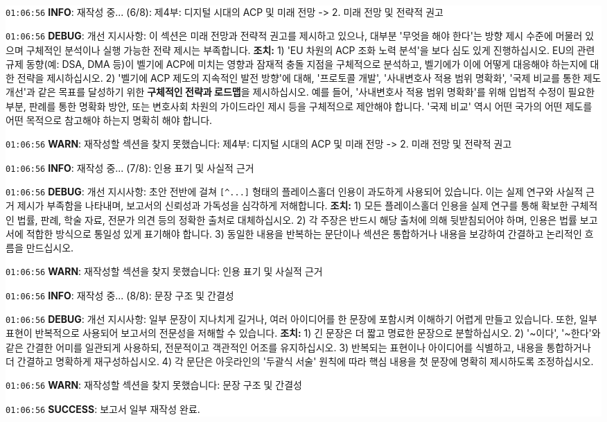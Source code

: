 `01:06:56` **INFO**: 재작성 중... (6/8): 제4부: 디지털 시대의 ACP 및 미래 전망 -> 2. 미래 전망 및 전략적 권고

`01:06:56` **DEBUG**: 개선 지시사항: 이 섹션은 미래 전망과 전략적 권고를 제시하고 있으나, 대부분 '무엇을 해야 한다'는 방향 제시 수준에 머물러 있으며 구체적인 분석이나 실행 가능한 전략 제시는 부족합니다. **조치:** 1) 'EU 차원의 ACP 조화 노력 분석'을 보다 심도 있게 진행하십시오. EU의 관련 규제 동향(예: DSA, DMA 등)이 벨기에 ACP에 미치는 영향과 잠재적 충돌 지점을 구체적으로 분석하고, 벨기에가 이에 어떻게 대응해야 하는지에 대한 전략을 제시하십시오. 2) '벨기에 ACP 제도의 지속적인 발전 방향'에 대해, '프로토콜 개발', '사내변호사 적용 범위 명확화', '국제 비교를 통한 제도 개선'과 같은 목표를 달성하기 위한 **구체적인 전략과 로드맵**을 제시하십시오. 예를 들어, '사내변호사 적용 범위 명확화'를 위해 입법적 수정이 필요한 부분, 판례를 통한 명확화 방안, 또는 변호사회 차원의 가이드라인 제시 등을 구체적으로 제안해야 합니다. '국제 비교' 역시 어떤 국가의 어떤 제도를 어떤 목적으로 참고해야 하는지 명확히 해야 합니다.

`01:06:56` **WARN**: 재작성할 섹션을 찾지 못했습니다: 제4부: 디지털 시대의 ACP 및 미래 전망 -> 2. 미래 전망 및 전략적 권고

`01:06:56` **INFO**: 재작성 중... (7/8): 인용 표기 및 사실적 근거

`01:06:56` **DEBUG**: 개선 지시사항: 초안 전반에 걸쳐 `[^...]` 형태의 플레이스홀더 인용이 과도하게 사용되어 있습니다. 이는 실제 연구와 사실적 근거 제시가 부족함을 나타내며, 보고서의 신뢰성과 가독성을 심각하게 저해합니다. **조치:** 1) 모든 플레이스홀더 인용을 실제 연구를 통해 확보한 구체적인 법률, 판례, 학술 자료, 전문가 의견 등의 정확한 출처로 대체하십시오. 2) 각 주장은 반드시 해당 출처에 의해 뒷받침되어야 하며, 인용은 법률 보고서에 적합한 방식으로 통일성 있게 표기해야 합니다. 3) 동일한 내용을 반복하는 문단이나 섹션은 통합하거나 내용을 보강하여 간결하고 논리적인 흐름을 만드십시오.

`01:06:56` **WARN**: 재작성할 섹션을 찾지 못했습니다: 인용 표기 및 사실적 근거

`01:06:56` **INFO**: 재작성 중... (8/8): 문장 구조 및 간결성

`01:06:56` **DEBUG**: 개선 지시사항: 일부 문장이 지나치게 길거나, 여러 아이디어를 한 문장에 포함시켜 이해하기 어렵게 만들고 있습니다. 또한, 일부 표현이 반복적으로 사용되어 보고서의 전문성을 저해할 수 있습니다. **조치:** 1) 긴 문장은 더 짧고 명료한 문장으로 분할하십시오. 2) '~이다', '~한다'와 같은 간결한 어미를 일관되게 사용하되, 전문적이고 객관적인 어조를 유지하십시오. 3) 반복되는 표현이나 아이디어를 식별하고, 내용을 통합하거나 더 간결하고 명확하게 재구성하십시오. 4) 각 문단은 아웃라인의 '두괄식 서술' 원칙에 따라 핵심 내용을 첫 문장에 명확히 제시하도록 조정하십시오.

`01:06:56` **WARN**: 재작성할 섹션을 찾지 못했습니다: 문장 구조 및 간결성

`01:06:56` **SUCCESS**: 보고서 일부 재작성 완료.
